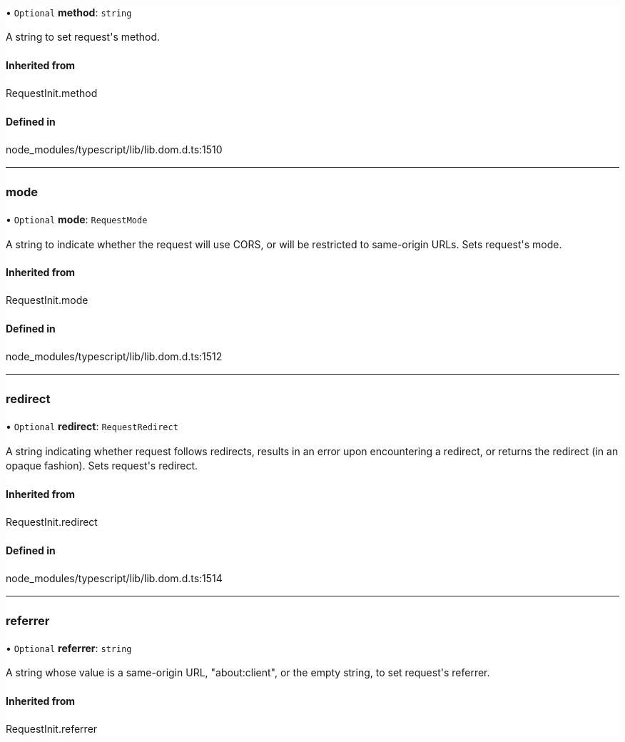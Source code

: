 • `Optional` **method**: `string`

A string to set request's method.

#### Inherited from

RequestInit.method

#### Defined in

node_modules/typescript/lib/lib.dom.d.ts:1510

___

### mode

• `Optional` **mode**: `RequestMode`

A string to indicate whether the request will use CORS, or will be restricted to same-origin URLs. Sets request's mode.

#### Inherited from

RequestInit.mode

#### Defined in

node_modules/typescript/lib/lib.dom.d.ts:1512

___

### redirect

• `Optional` **redirect**: `RequestRedirect`

A string indicating whether request follows redirects, results in an error upon encountering a redirect, or returns the redirect (in an opaque fashion). Sets request's redirect.

#### Inherited from

RequestInit.redirect

#### Defined in

node_modules/typescript/lib/lib.dom.d.ts:1514

___

### referrer

• `Optional` **referrer**: `string`

A string whose value is a same-origin URL, "about:client", or the empty string, to set request's referrer.

#### Inherited from

RequestInit.referrer
